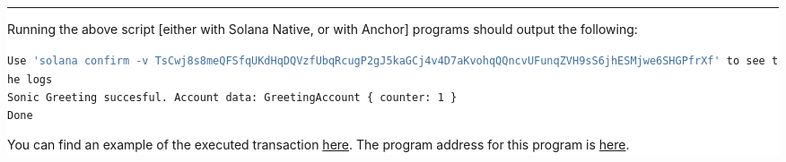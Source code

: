 ***

Running the above script \[either with Solana Native, or with Anchor] programs should output the following:

```bash
Use 'solana confirm -v TsCwj8s8meQFSfqUKdHqDQVzfUbqRcugP2gJ5kaGCj4v4D7aKvohqQQncvUFunqZVH9sS6jhESMjwe6SHGPfrXf' to see the logs
Sonic Greeting succesful. Account data: GreetingAccount { counter: 1 }
Done
```

You can find an example of the executed transaction [here](https://explorer.sonic.game/tx/TsCwj8s8meQFSfqUKdHqDQVzfUbqRcugP2gJ5kaGCj4v4D7aKvohqQQncvUFunqZVH9sS6jhESMjwe6SHGPfrXf). The program address for this program is [here](https://explorer.sonic.game/address/BoiBFQbz4ux1rHvAhXEFgujCS57QLby6HxhvBMCp3vkp).
